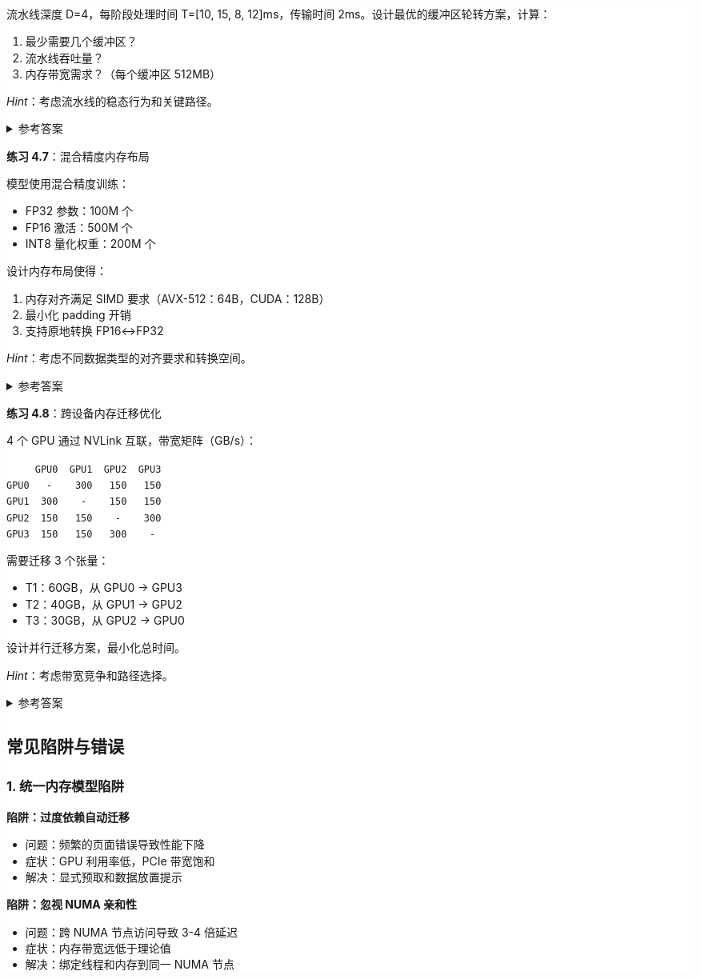 流水线深度 D=4，每阶段处理时间 T=[10, 15, 8, 12]ms，传输时间 2ms。设计最优的缓冲区轮转方案，计算：
1. 最少需要几个缓冲区？
2. 流水线吞吐量？
3. 内存带宽需求？（每个缓冲区 512MB）

*Hint*：考虑流水线的稳态行为和关键路径。

<details><summary>参考答案</summary></details>

**练习 4.7**：混合精度内存布局

模型使用混合精度训练：
- FP32 参数：100M 个
- FP16 激活：500M 个
- INT8 量化权重：200M 个

设计内存布局使得：
1. 内存对齐满足 SIMD 要求（AVX-512：64B，CUDA：128B）
2. 最小化 padding 开销
3. 支持原地转换 FP16↔FP32

*Hint*：考虑不同数据类型的对齐要求和转换空间。

<details><summary>参考答案</summary></details>

**练习 4.8**：跨设备内存迁移优化

4 个 GPU 通过 NVLink 互联，带宽矩阵（GB/s）：
```
     GPU0  GPU1  GPU2  GPU3
GPU0   -    300   150   150
GPU1  300    -    150   150  
GPU2  150   150    -    300
GPU3  150   150   300    -
```

需要迁移 3 个张量：
- T1：60GB，从 GPU0 → GPU3
- T2：40GB，从 GPU1 → GPU2
- T3：30GB，从 GPU2 → GPU0

设计并行迁移方案，最小化总时间。

*Hint*：考虑带宽竞争和路径选择。

<details><summary>参考答案</summary></details>

## 常见陷阱与错误

### 1. 统一内存模型陷阱

**陷阱：过度依赖自动迁移**
- 问题：频繁的页面错误导致性能下降
- 症状：GPU 利用率低，PCIe 带宽饱和
- 解决：显式预取和数据放置提示

**陷阱：忽视 NUMA 亲和性**
- 问题：跨 NUMA 节点访问导致 3-4 倍延迟
- 症状：内存带宽远低于理论值
- 解决：绑定线程和内存到同一 NUMA 节点
